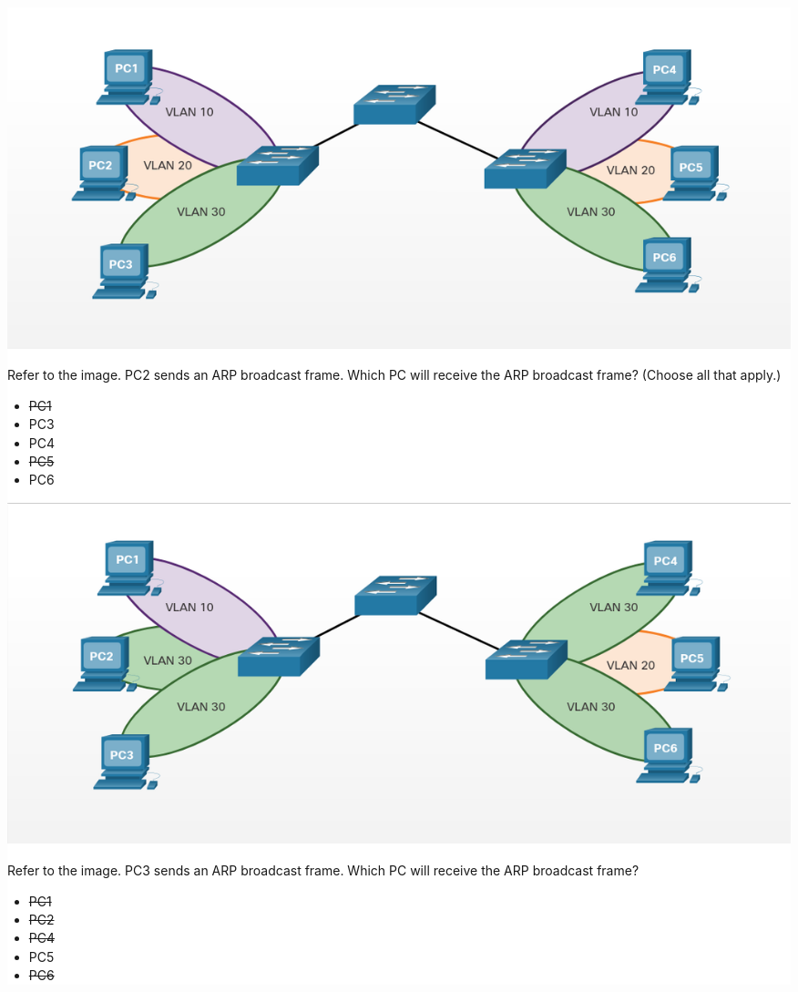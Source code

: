 ![](../others/images/ccna2_vlan_obrazok1.png) 

Refer to the image. PC2 sends an ARP broadcast frame. Which PC will receive the ARP broadcast frame? (Choose all that apply.)
- ~~PC1~~
- PC3
- PC4
- ~~PC5~~
- PC6

![](../others/images/ccna2_vlan_obrazok2.png) 

Refer to the image. PC3 sends an ARP broadcast frame. Which PC will receive the ARP broadcast frame? 
- ~~PC1~~
- ~~PC2~~
- ~~PC4~~
- PC5
- ~~PC6~~
